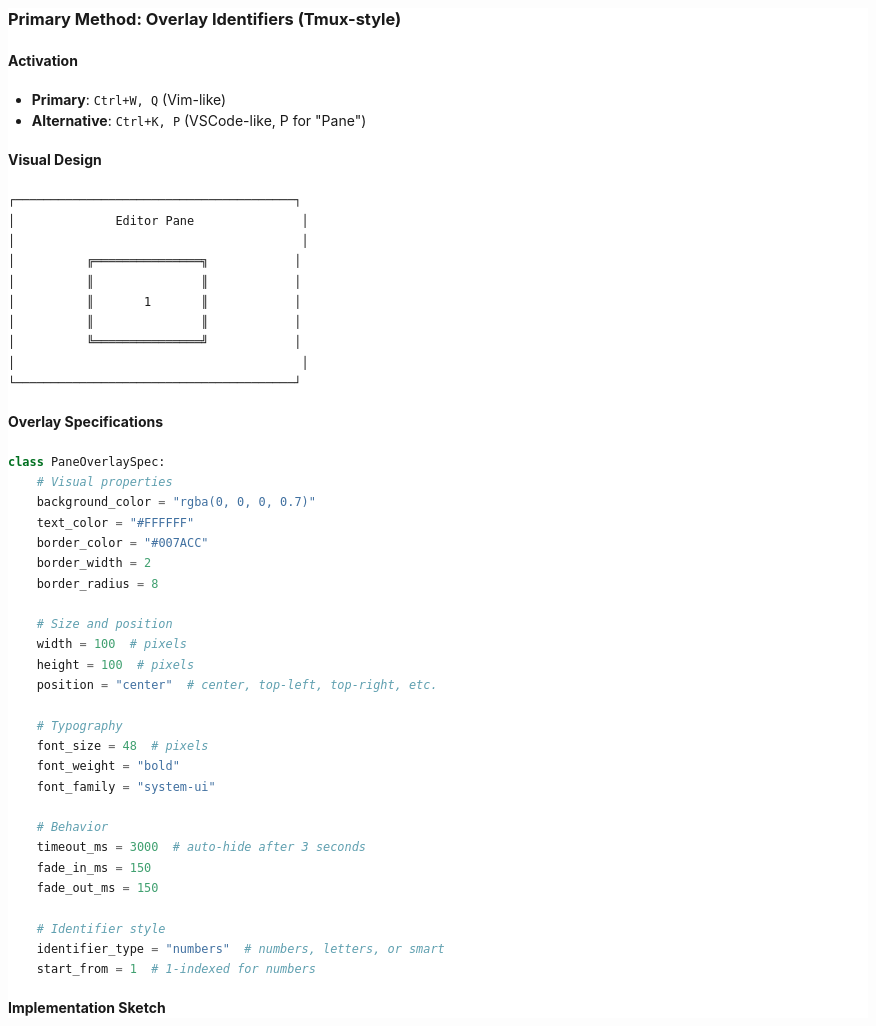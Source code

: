 ### Primary Method: Overlay Identifiers (Tmux-style)

#### Activation
- **Primary**: `Ctrl+W, Q` (Vim-like)
- **Alternative**: `Ctrl+K, P` (VSCode-like, P for "Pane")

#### Visual Design

```
┌───────────────────────────────────────┐
│              Editor Pane               │
│                                        │
│          ╔═══════════════╗            │
│          ║               ║            │
│          ║       1       ║            │
│          ║               ║            │
│          ╚═══════════════╝            │
│                                        │
└───────────────────────────────────────┘
```

#### Overlay Specifications

```python
class PaneOverlaySpec:
    # Visual properties
    background_color = "rgba(0, 0, 0, 0.7)"
    text_color = "#FFFFFF"
    border_color = "#007ACC"
    border_width = 2
    border_radius = 8
    
    # Size and position
    width = 100  # pixels
    height = 100  # pixels
    position = "center"  # center, top-left, top-right, etc.
    
    # Typography
    font_size = 48  # pixels
    font_weight = "bold"
    font_family = "system-ui"
    
    # Behavior
    timeout_ms = 3000  # auto-hide after 3 seconds
    fade_in_ms = 150
    fade_out_ms = 150
    
    # Identifier style
    identifier_type = "numbers"  # numbers, letters, or smart
    start_from = 1  # 1-indexed for numbers
```

#### Implementation Sketch
